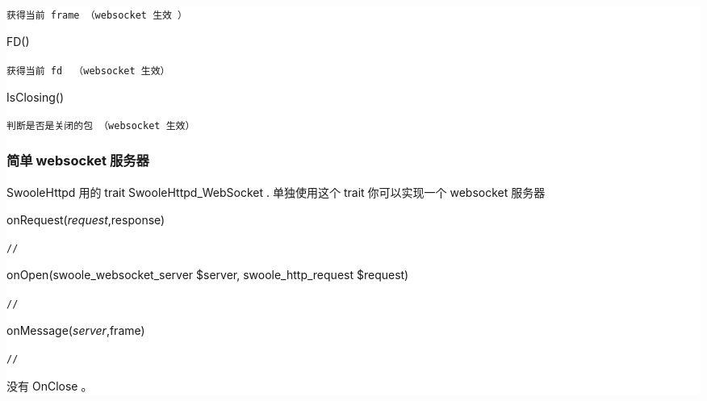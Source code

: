     获得当前 frame （websocket 生效 ）  
FD()

    获得当前 fd  （websocket 生效）
IsClosing()

    判断是否是关闭的包 （websocket 生效）

### 简单 websocket 服务器

SwooleHttpd 用的 trait SwooleHttpd_WebSocket .
单独使用这个 trait 你可以实现一个 websocket 服务器

onRequest($request,$response)

    //
onOpen(swoole_websocket_server $server, swoole_http_request $request)

    //
onMessage($server,$frame)

    //
没有 OnClose 。
